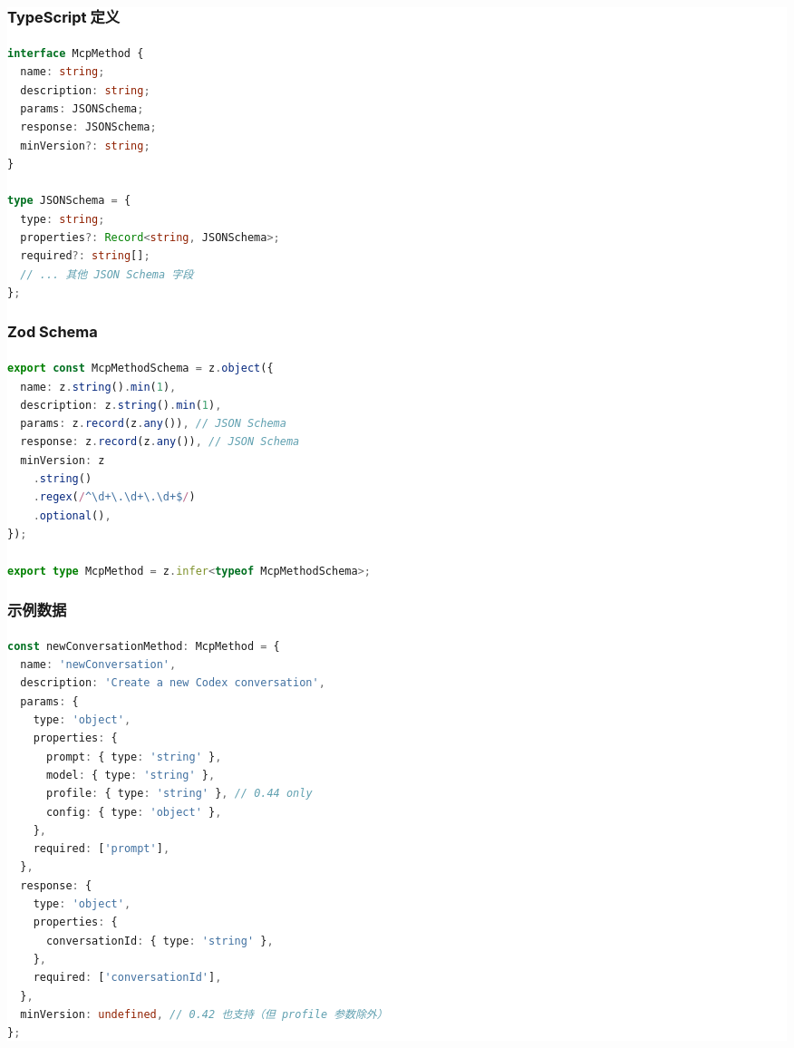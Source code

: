 ### TypeScript 定义

```typescript
interface McpMethod {
  name: string;
  description: string;
  params: JSONSchema;
  response: JSONSchema;
  minVersion?: string;
}

type JSONSchema = {
  type: string;
  properties?: Record<string, JSONSchema>;
  required?: string[];
  // ... 其他 JSON Schema 字段
};
```

### Zod Schema

```typescript
export const McpMethodSchema = z.object({
  name: z.string().min(1),
  description: z.string().min(1),
  params: z.record(z.any()), // JSON Schema
  response: z.record(z.any()), // JSON Schema
  minVersion: z
    .string()
    .regex(/^\d+\.\d+\.\d+$/)
    .optional(),
});

export type McpMethod = z.infer<typeof McpMethodSchema>;
```

### 示例数据

```typescript
const newConversationMethod: McpMethod = {
  name: 'newConversation',
  description: 'Create a new Codex conversation',
  params: {
    type: 'object',
    properties: {
      prompt: { type: 'string' },
      model: { type: 'string' },
      profile: { type: 'string' }, // 0.44 only
      config: { type: 'object' },
    },
    required: ['prompt'],
  },
  response: {
    type: 'object',
    properties: {
      conversationId: { type: 'string' },
    },
    required: ['conversationId'],
  },
  minVersion: undefined, // 0.42 也支持（但 profile 参数除外）
};
```
